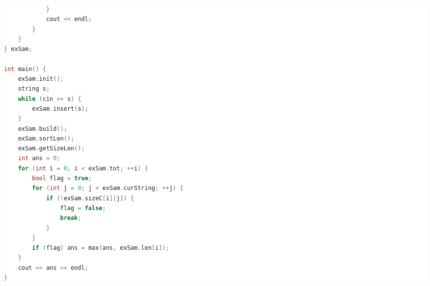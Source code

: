 ```cpp
            }
            cout << endl;
        }
    }
} exSam;

int main() {
    exSam.init();
    string s;
    while (cin >> s) {
        exSam.insert(s);
    }
    exSam.build();
    exSam.sortLen();
    exSam.getSizeLen();
    int ans = 0;
    for (int i = 0; i < exSam.tot; ++i) {
        bool flag = true;
        for (int j = 0; j < exSam.curString; ++j) {
            if (!exSam.sizeC[i][j]) {
                flag = false;
                break;
            }
        }
        if (flag) ans = max(ans, exSam.len[i]);
    }
    cout << ans << endl;
}
```

